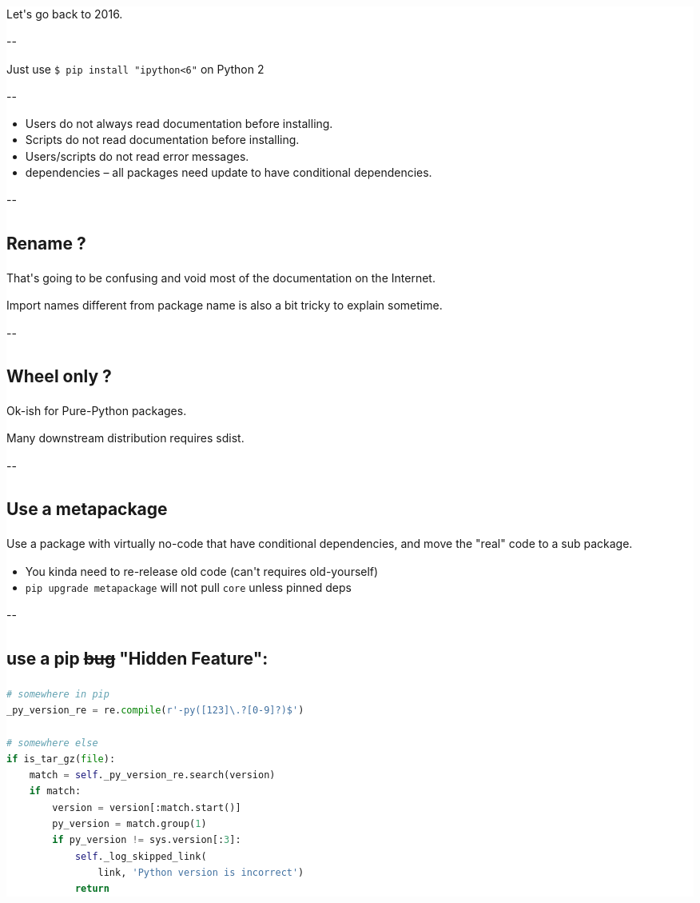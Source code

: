 Let's go back to 2016.

-- 

Just use `$ pip install "ipython<6"` on Python 2

--

- Users do not always read documentation before installing.
- Scripts do not read documentation before installing. 
- Users/scripts do not read error messages.
- dependencies – all packages need update to have conditional dependencies.

--

## Rename ?

That's going to be confusing and void most of the documentation on the
Internet.

Import names different from package name is also a bit tricky to explain
sometime.

--

## Wheel only ?

Ok-ish for Pure-Python packages.

Many downstream distribution requires sdist.

--

## Use a metapackage

Use a package with virtually no-code that have conditional dependencies, and move the  "real" code to a sub package.

 - You kinda need to re-release old code (can't requires old-yourself)
 - `pip upgrade metapackage` will not pull `core` unless pinned deps


--

## use a pip ~~bug~~ "Hidden Feature":

```python
# somewhere in pip
_py_version_re = re.compile(r'-py([123]\.?[0-9]?)$')

# somewhere else
if is_tar_gz(file):
    match = self._py_version_re.search(version)
    if match:
        version = version[:match.start()]
        py_version = match.group(1)
        if py_version != sys.version[:3]:
            self._log_skipped_link(
                link, 'Python version is incorrect')
            return
```                
